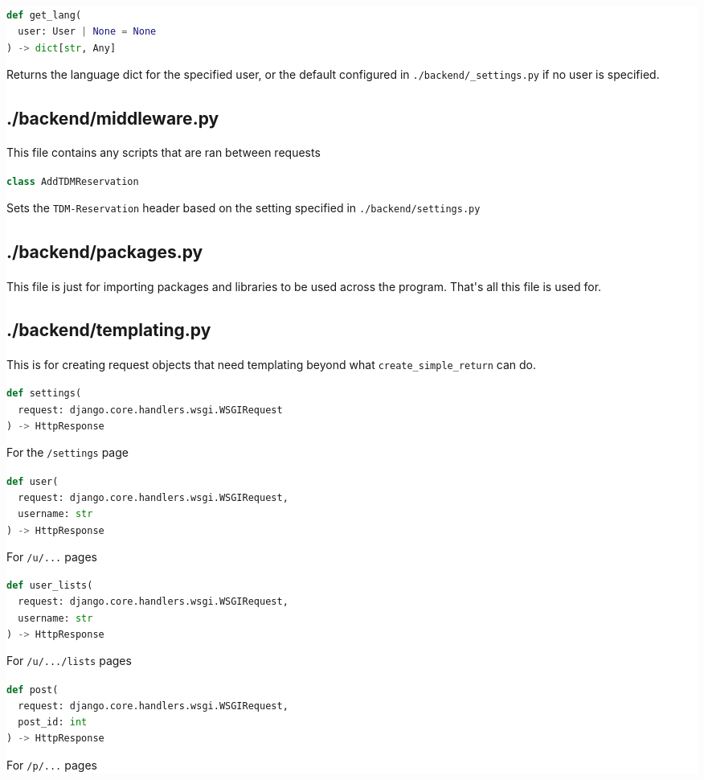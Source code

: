 ```py
def get_lang(
  user: User | None = None
) -> dict[str, Any]
```
Returns the language dict for the specified user, or the default configured in
`./backend/_settings.py` if no user is specified.

## ./backend/middleware.py
This file contains any scripts that are ran between requests

```py
class AddTDMReservation
```
Sets the `TDM-Reservation` header based on the setting specified in
`./backend/settings.py`

## ./backend/packages.py
This file is just for importing packages and libraries to be used across the
program. That's all this file is used for.

## ./backend/templating.py
This is for creating request objects that need templating beyond what
`create_simple_return` can do.

```py
def settings(
  request: django.core.handlers.wsgi.WSGIRequest
) -> HttpResponse
```
For the `/settings` page

```py
def user(
  request: django.core.handlers.wsgi.WSGIRequest,
  username: str
) -> HttpResponse
```
For `/u/...` pages

```py
def user_lists(
  request: django.core.handlers.wsgi.WSGIRequest,
  username: str
) -> HttpResponse
```
For `/u/.../lists` pages

```py
def post(
  request: django.core.handlers.wsgi.WSGIRequest,
  post_id: int
) -> HttpResponse
```
For `/p/...` pages
